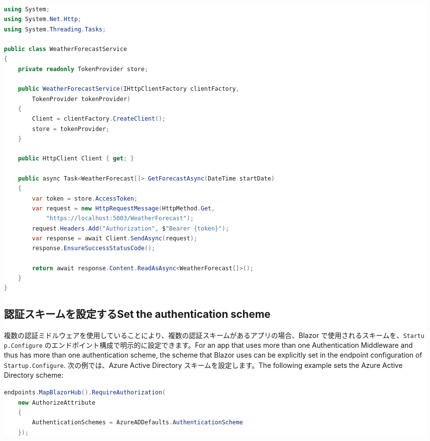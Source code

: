 ```csharp
using System;
using System.Net.Http;
using System.Threading.Tasks;

public class WeatherForecastService
{
    private readonly TokenProvider store;

    public WeatherForecastService(IHttpClientFactory clientFactory, 
        TokenProvider tokenProvider)
    {
        Client = clientFactory.CreateClient();
        store = tokenProvider;
    }

    public HttpClient Client { get; }

    public async Task<WeatherForecast[]> GetForecastAsync(DateTime startDate)
    {
        var token = store.AccessToken;
        var request = new HttpRequestMessage(HttpMethod.Get, 
            "https://localhost:5003/WeatherForecast");
        request.Headers.Add("Authorization", $"Bearer {token}");
        var response = await Client.SendAsync(request);
        response.EnsureSuccessStatusCode();

        return await response.Content.ReadAsAsync<WeatherForecast[]>();
    }
}
```

## <a name="set-the-authentication-scheme"></a><span data-ttu-id="9a9f1-118">認証スキームを設定する</span><span class="sxs-lookup"><span data-stu-id="9a9f1-118">Set the authentication scheme</span></span>

<span data-ttu-id="9a9f1-119">複数の認証ミドルウェアを使用していることにより、複数の認証スキームがあるアプリの場合、Blazor で使用されるスキームを、`Startup.Configure` のエンドポイント構成で明示的に設定できます。</span><span class="sxs-lookup"><span data-stu-id="9a9f1-119">For an app that uses more than one Authentication Middleware and thus has more than one authentication scheme, the scheme that Blazor uses can be explicitly set in the endpoint configuration of `Startup.Configure`.</span></span> <span data-ttu-id="9a9f1-120">次の例では、Azure Active Directory スキームを設定します。</span><span class="sxs-lookup"><span data-stu-id="9a9f1-120">The following example sets the Azure Active Directory scheme:</span></span>

```csharp
endpoints.MapBlazorHub().RequireAuthorization(
    new AuthorizeAttribute 
    {
        AuthenticationSchemes = AzureADDefaults.AuthenticationScheme
    });
```
